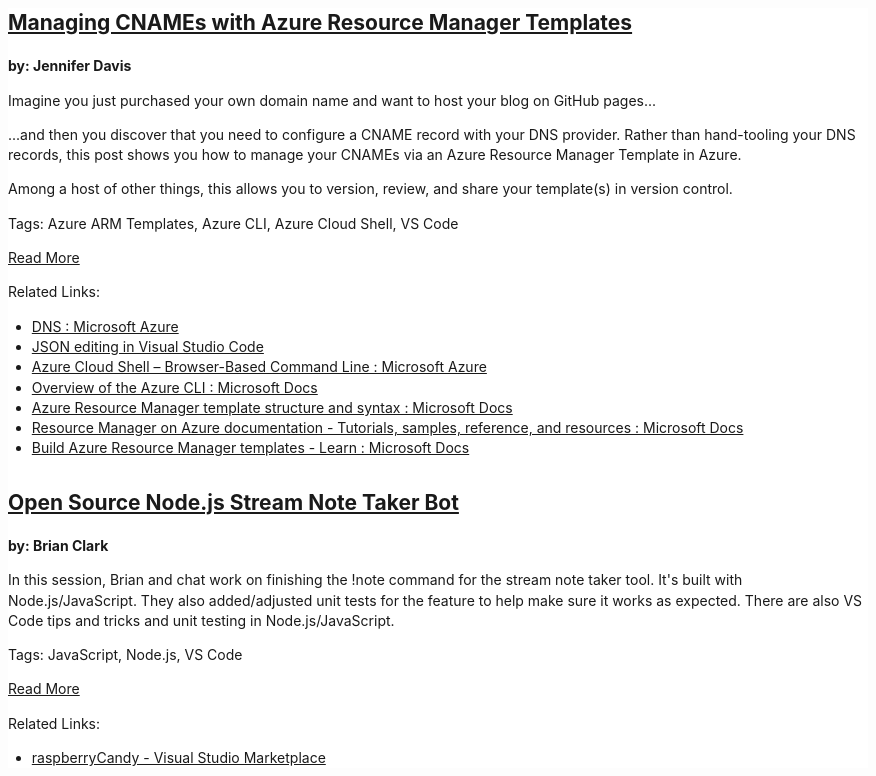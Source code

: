 
## [Managing CNAMEs with Azure Resource Manager Templates](https://dev.to/azure/managing-cnames-with-azure-resource-manager-templates-2imj)

**by: Jennifer Davis**

Imagine you just  purchased your own domain name and want to host your blog on GitHub pages...

...and then you discover that you need to configure a CNAME record with your DNS provider. Rather than hand-tooling your DNS records, this post shows you how to manage your CNAMEs via an Azure Resource Manager Template in Azure. 

Among a host of other things, this allows you to version, review, and share your template(s) in version control.

Tags: Azure ARM Templates, Azure CLI, Azure Cloud Shell, VS Code

[Read More](https://dev.to/azure/managing-cnames-with-azure-resource-manager-templates-2imj)

Related Links:
* [DNS : Microsoft Azure](https://azure.microsoft.com/en-us/services/dns/?WT.mc_id=devto-blog-jedavis)
* [JSON editing in Visual Studio Code](https://code.visualstudio.com/docs/languages/json)
* [Azure Cloud Shell – Browser-Based Command Line : Microsoft Azure](https://azure.microsoft.com/en-us/features/cloud-shell/?WT.mc_id=devto-blog-jedavis)
* [Overview of the Azure CLI : Microsoft Docs](https://docs.microsoft.com/en-us/cli/azure/?WT.mc_id=devto-blog-jedavis=&view=azure-cli-latest)
* [Azure Resource Manager template structure and syntax : Microsoft Docs](https://docs.microsoft.com/en-us/azure/azure-resource-manager/resource-group-authoring-templates?WT.mc_id=devto-blog-jedavis)
* [Resource Manager on Azure documentation - Tutorials, samples, reference, and resources : Microsoft Docs](https://docs.microsoft.com/en-us/azure/azure-resource-manager/?WT.mc_id=devto-blog-jedavis)
* [Build Azure Resource Manager templates - Learn : Microsoft Docs](https://docs.microsoft.com/en-us/learn/modules/build-azure-vm-templates/?WT.mc_id=devto-blog-jedavis)


## [Open Source Node.js Stream Note Taker Bot](https://www.twitch.tv/videos/464799120?t=00h10m30s)

**by: Brian Clark**

In this session, Brian and chat work on finishing the !note command for the stream note taker tool. It's built with Node.js/JavaScript. They also added/adjusted unit tests for the feature to help make sure it works as expected. There are also VS Code tips and tricks and unit testing in Node.js/JavaScript.

Tags: JavaScript, Node.js, VS Code

[Read More](https://www.twitch.tv/videos/464799120?t=00h10m30s)

Related Links:
* [
        raspberryCandy - Visual Studio Marketplace
    ](https://marketplace.visualstudio.com/items?itemName=tomWritesCode.raspberryCandy&WT.mc_id=twitch-social-brcl)
